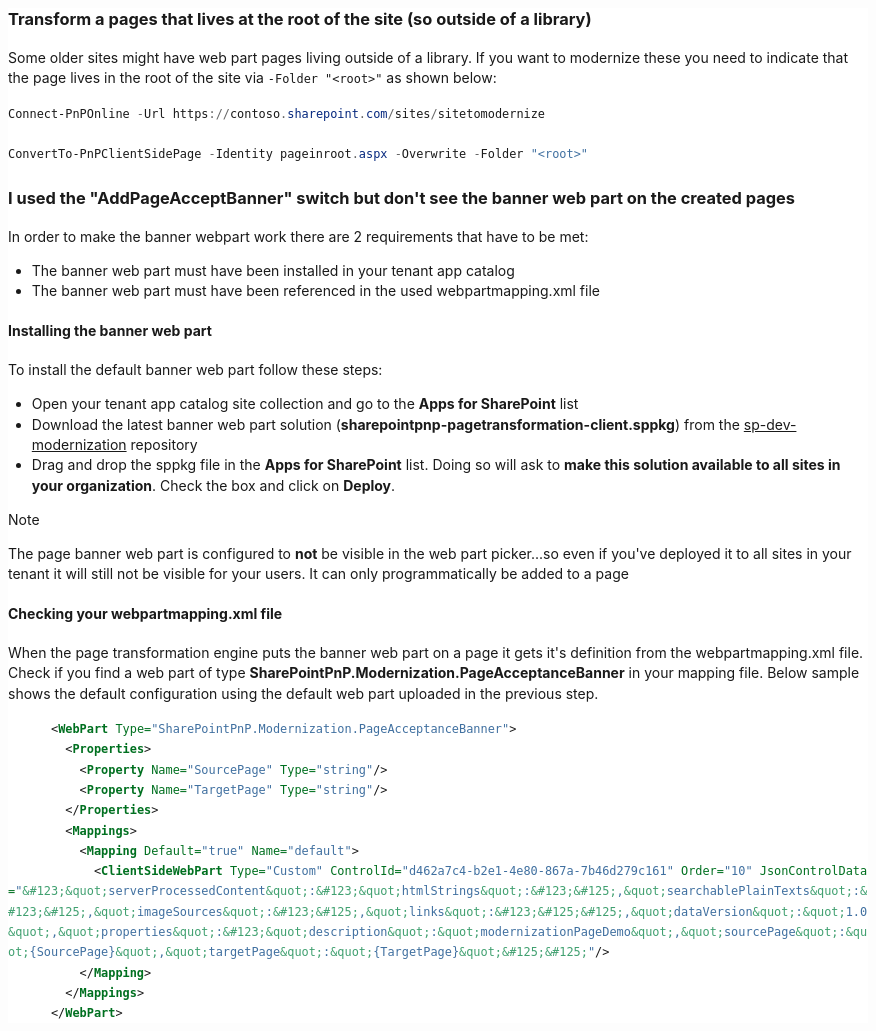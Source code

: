 ### Transform a pages that lives at the root of the site (so outside of a library)

Some older sites might have web part pages living outside of a library. If you want to modernize these you need to indicate that the page lives in the root of the site via `-Folder "<root>"` as shown below:

```Powershell
Connect-PnPOnline -Url https://contoso.sharepoint.com/sites/sitetomodernize

ConvertTo-PnPClientSidePage -Identity pageinroot.aspx -Overwrite -Folder "<root>"
```

### I used the "AddPageAcceptBanner" switch but don't see the banner web part on the created pages

In order to make the banner webpart work there are 2 requirements that have to be met:

- The banner web part must have been installed in your tenant app catalog
- The banner web part must have been referenced in the used webpartmapping.xml file

#### Installing the banner web part

To install the default banner web part follow these steps:

- Open your tenant app catalog site collection and go to the **Apps for SharePoint** list
- Download the latest banner web part solution (**sharepointpnp-pagetransformation-client.sppkg**) from the [sp-dev-modernization](https://github.com/SharePoint/sp-dev-modernization/blob/dev/Solutions/PageTransformationUI/assets/sharepointpnp-pagetransformation-client.sppkg?raw=true) repository
- Drag and drop the sppkg file in the **Apps for SharePoint** list. Doing so will ask to **make this solution available to all sites in your organization**. Check the box and click on **Deploy**.

> [!NOTE]
> The page banner web part is configured to **not** be visible in the web part picker...so even if you've deployed it to all sites in your tenant it will still not be visible for your users. It can only programmatically be added to a page

#### Checking your webpartmapping.xml file

When the page transformation engine puts the banner web part on a page it gets it's definition from the webpartmapping.xml file. Check if you find a web part of type **SharePointPnP.Modernization.PageAcceptanceBanner** in your mapping file. Below sample shows the default configuration using the default web part uploaded in the previous step.

```xml
      <WebPart Type="SharePointPnP.Modernization.PageAcceptanceBanner">
        <Properties>
          <Property Name="SourcePage" Type="string"/>
          <Property Name="TargetPage" Type="string"/>
        </Properties>
        <Mappings>
          <Mapping Default="true" Name="default">
            <ClientSideWebPart Type="Custom" ControlId="d462a7c4-b2e1-4e80-867a-7b46d279c161" Order="10" JsonControlData="&#123;&quot;serverProcessedContent&quot;:&#123;&quot;htmlStrings&quot;:&#123;&#125;,&quot;searchablePlainTexts&quot;:&#123;&#125;,&quot;imageSources&quot;:&#123;&#125;,&quot;links&quot;:&#123;&#125;&#125;,&quot;dataVersion&quot;:&quot;1.0&quot;,&quot;properties&quot;:&#123;&quot;description&quot;:&quot;modernizationPageDemo&quot;,&quot;sourcePage&quot;:&quot;{SourcePage}&quot;,&quot;targetPage&quot;:&quot;{TargetPage}&quot;&#125;&#125;"/>
          </Mapping>
        </Mappings>
      </WebPart>
```
